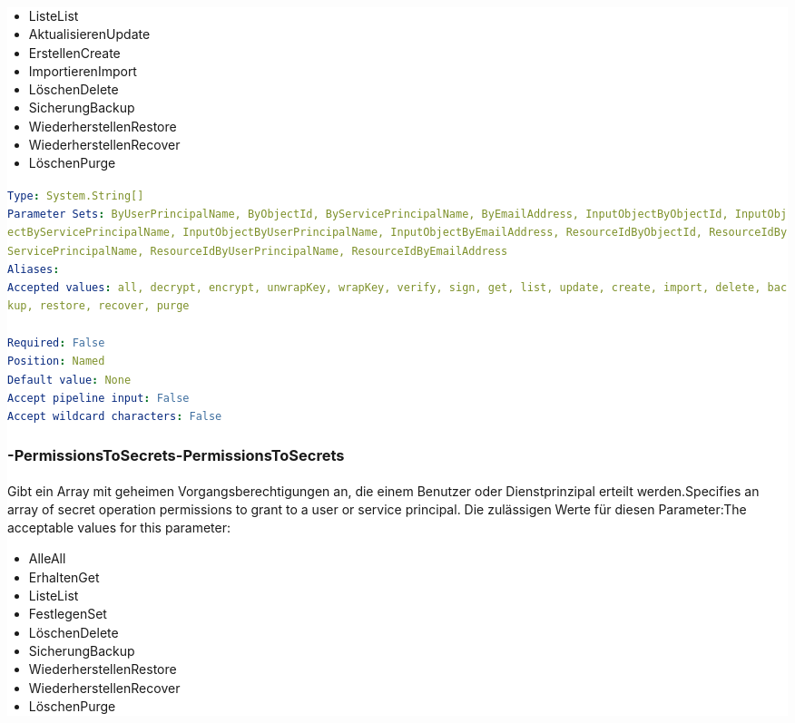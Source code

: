 - <span data-ttu-id="d4f7b-223">Liste</span><span class="sxs-lookup"><span data-stu-id="d4f7b-223">List</span></span>
- <span data-ttu-id="d4f7b-224">Aktualisieren</span><span class="sxs-lookup"><span data-stu-id="d4f7b-224">Update</span></span>
- <span data-ttu-id="d4f7b-225">Erstellen</span><span class="sxs-lookup"><span data-stu-id="d4f7b-225">Create</span></span>
- <span data-ttu-id="d4f7b-226">Importieren</span><span class="sxs-lookup"><span data-stu-id="d4f7b-226">Import</span></span>
- <span data-ttu-id="d4f7b-227">Löschen</span><span class="sxs-lookup"><span data-stu-id="d4f7b-227">Delete</span></span>
- <span data-ttu-id="d4f7b-228">Sicherung</span><span class="sxs-lookup"><span data-stu-id="d4f7b-228">Backup</span></span>
- <span data-ttu-id="d4f7b-229">Wiederherstellen</span><span class="sxs-lookup"><span data-stu-id="d4f7b-229">Restore</span></span>
- <span data-ttu-id="d4f7b-230">Wiederherstellen</span><span class="sxs-lookup"><span data-stu-id="d4f7b-230">Recover</span></span>
- <span data-ttu-id="d4f7b-231">Löschen</span><span class="sxs-lookup"><span data-stu-id="d4f7b-231">Purge</span></span>

```yaml
Type: System.String[]
Parameter Sets: ByUserPrincipalName, ByObjectId, ByServicePrincipalName, ByEmailAddress, InputObjectByObjectId, InputObjectByServicePrincipalName, InputObjectByUserPrincipalName, InputObjectByEmailAddress, ResourceIdByObjectId, ResourceIdByServicePrincipalName, ResourceIdByUserPrincipalName, ResourceIdByEmailAddress
Aliases:
Accepted values: all, decrypt, encrypt, unwrapKey, wrapKey, verify, sign, get, list, update, create, import, delete, backup, restore, recover, purge

Required: False
Position: Named
Default value: None
Accept pipeline input: False
Accept wildcard characters: False
```

### <span data-ttu-id="d4f7b-232">-PermissionsToSecrets</span><span class="sxs-lookup"><span data-stu-id="d4f7b-232">-PermissionsToSecrets</span></span>
<span data-ttu-id="d4f7b-233">Gibt ein Array mit geheimen Vorgangsberechtigungen an, die einem Benutzer oder Dienstprinzipal erteilt werden.</span><span class="sxs-lookup"><span data-stu-id="d4f7b-233">Specifies an array of secret operation permissions to grant to a user or service principal.</span></span>
<span data-ttu-id="d4f7b-234">Die zulässigen Werte für diesen Parameter:</span><span class="sxs-lookup"><span data-stu-id="d4f7b-234">The acceptable values for this parameter:</span></span>
- <span data-ttu-id="d4f7b-235">Alle</span><span class="sxs-lookup"><span data-stu-id="d4f7b-235">All</span></span>
- <span data-ttu-id="d4f7b-236">Erhalten</span><span class="sxs-lookup"><span data-stu-id="d4f7b-236">Get</span></span>
- <span data-ttu-id="d4f7b-237">Liste</span><span class="sxs-lookup"><span data-stu-id="d4f7b-237">List</span></span>
- <span data-ttu-id="d4f7b-238">Festlegen</span><span class="sxs-lookup"><span data-stu-id="d4f7b-238">Set</span></span>
- <span data-ttu-id="d4f7b-239">Löschen</span><span class="sxs-lookup"><span data-stu-id="d4f7b-239">Delete</span></span>
- <span data-ttu-id="d4f7b-240">Sicherung</span><span class="sxs-lookup"><span data-stu-id="d4f7b-240">Backup</span></span>
- <span data-ttu-id="d4f7b-241">Wiederherstellen</span><span class="sxs-lookup"><span data-stu-id="d4f7b-241">Restore</span></span>
- <span data-ttu-id="d4f7b-242">Wiederherstellen</span><span class="sxs-lookup"><span data-stu-id="d4f7b-242">Recover</span></span>
- <span data-ttu-id="d4f7b-243">Löschen</span><span class="sxs-lookup"><span data-stu-id="d4f7b-243">Purge</span></span>

